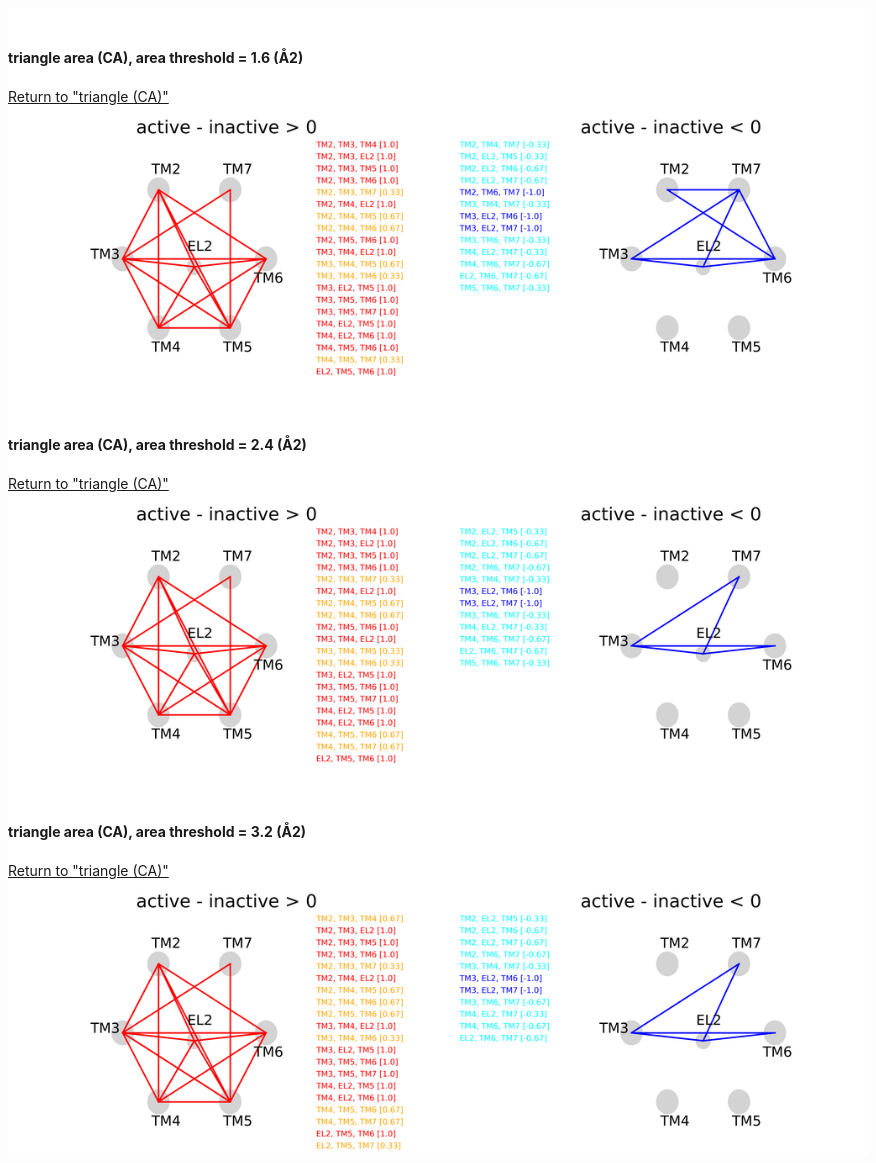 <a name="triangle1_6_ca"></a><br>

#### triangle area (CA), area threshold = 1.6 (Å2)<br>
[Return to "triangle (CA)"](#triangle_ca)<br>
<img src="diff_a.7jvr-i.7dfp/ee_area/triangle_threshold_1.6_area_class.png" alt="drawing" width="1000"/>

<a name="triangle2_4_ca"></a><br>

#### triangle area (CA), area threshold = 2.4 (Å2)<br>
[Return to "triangle (CA)"](#triangle_ca)<br>
<img src="diff_a.7jvr-i.7dfp/ee_area/triangle_threshold_2.4_area_class.png" alt="drawing" width="1000"/>

<a name="triangle3_2_ca"></a><br>

#### triangle area (CA), area threshold = 3.2 (Å2)<br>
[Return to "triangle (CA)"](#triangle_ca)<br>
<img src="diff_a.7jvr-i.7dfp/ee_area/triangle_threshold_3.2_area_class.png" alt="drawing" width="1000"/>
